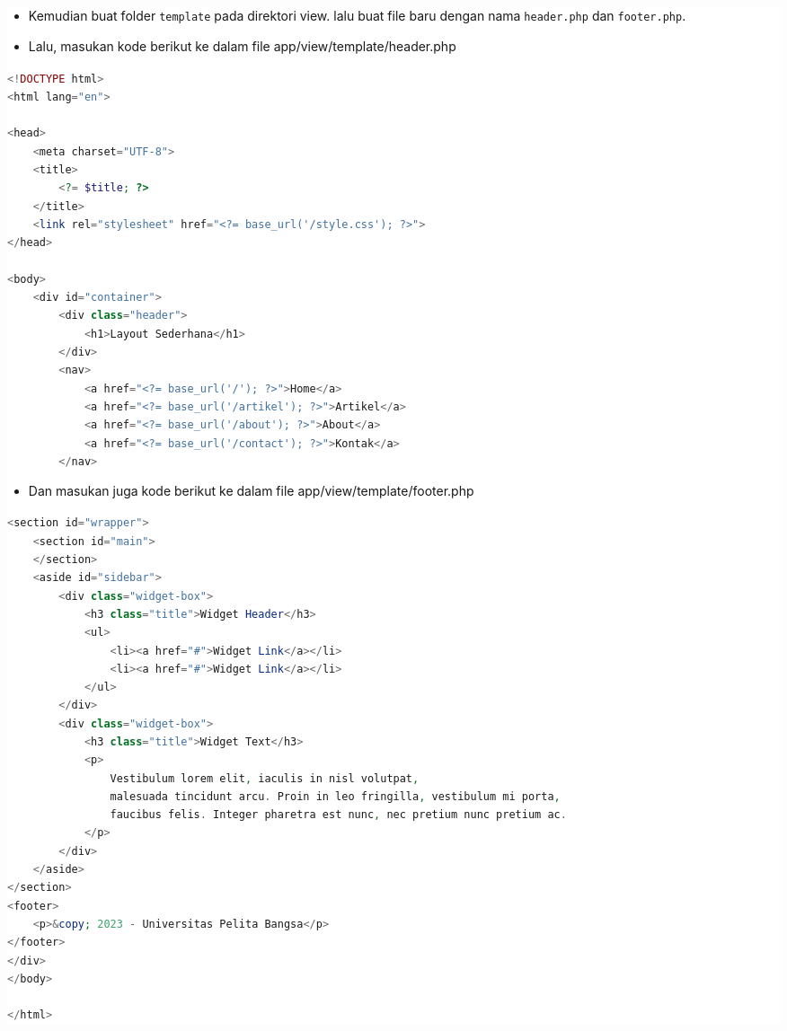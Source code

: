 - Kemudian buat folder `template` pada direktori view. lalu buat file baru dengan nama `header.php` dan `footer.php`.

- Lalu, masukan kode berikut ke dalam file app/view/template/header.php

```php
<!DOCTYPE html>
<html lang="en">

<head>
    <meta charset="UTF-8">
    <title>
        <?= $title; ?>
    </title>
    <link rel="stylesheet" href="<?= base_url('/style.css'); ?>">
</head>

<body>
    <div id="container">
        <div class="header">
            <h1>Layout Sederhana</h1>
        </div>
        <nav>
            <a href="<?= base_url('/'); ?>">Home</a>
            <a href="<?= base_url('/artikel'); ?>">Artikel</a>
            <a href="<?= base_url('/about'); ?>">About</a>
            <a href="<?= base_url('/contact'); ?>">Kontak</a>
        </nav>
```

- Dan masukan juga kode berikut ke dalam file app/view/template/footer.php

```php
<section id="wrapper">
    <section id="main">
    </section>
    <aside id="sidebar">
        <div class="widget-box">
            <h3 class="title">Widget Header</h3>
            <ul>
                <li><a href="#">Widget Link</a></li>
                <li><a href="#">Widget Link</a></li>
            </ul>
        </div>
        <div class="widget-box">
            <h3 class="title">Widget Text</h3>
            <p>
                Vestibulum lorem elit, iaculis in nisl volutpat,
                malesuada tincidunt arcu. Proin in leo fringilla, vestibulum mi porta,
                faucibus felis. Integer pharetra est nunc, nec pretium nunc pretium ac.
            </p>
        </div>
    </aside>
</section>
<footer>
    <p>&copy; 2023 - Universitas Pelita Bangsa</p>
</footer>
</div>
</body>

</html>
```
